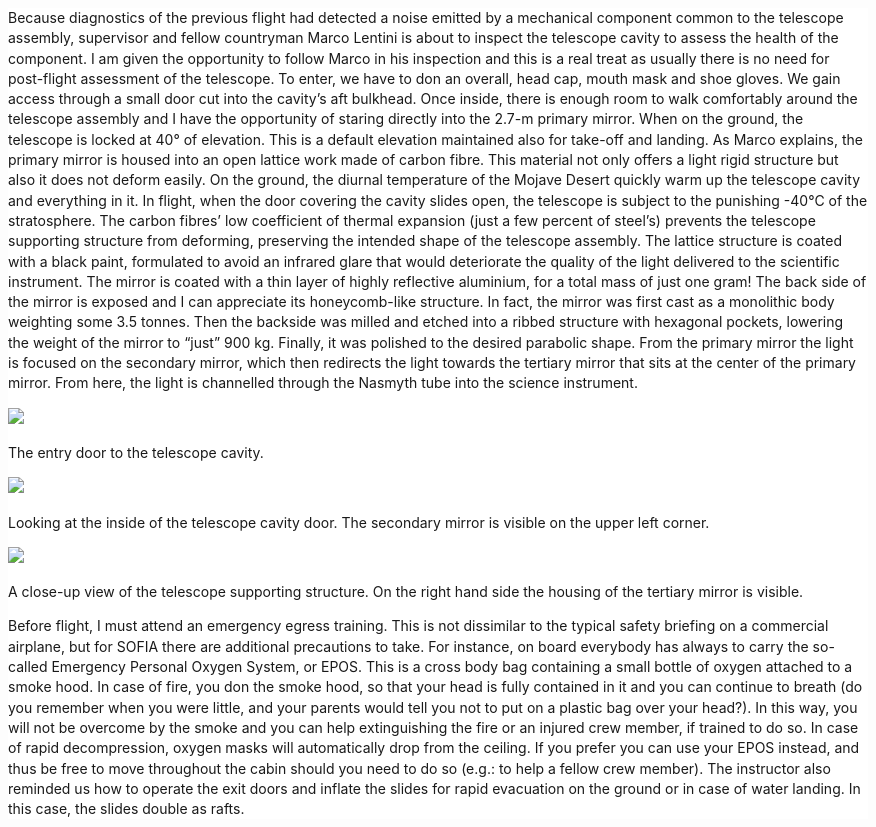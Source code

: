 Because diagnostics of the previous flight had detected a noise emitted by a mechanical component common to the telescope assembly, supervisor and fellow countryman Marco Lentini is about to inspect the telescope cavity to assess the health of the component. I am given the opportunity to follow Marco in his inspection and this is a real treat as usually there is no need for post-flight assessment of the telescope. To enter, we have to don an overall, head cap, mouth mask and shoe gloves. We gain access through a small door cut into the cavity’s aft bulkhead. Once inside, there is enough room to walk comfortably around the telescope assembly and I have the opportunity of staring directly into the 2.7-m primary mirror. When on the ground, the telescope is locked at 40° of elevation. This is a default elevation maintained also for take-off and landing. As Marco explains, the primary mirror is housed into an open lattice work made of carbon fibre. This material not only offers a light rigid structure but also it does not deform easily. On the ground, the diurnal temperature of the Mojave Desert quickly warm up the telescope cavity and everything in it. In flight, when the door covering the cavity slides open, the telescope is subject to the punishing -40°C of the stratosphere. The carbon fibres’ low coefficient of thermal expansion (just a few percent of steel’s) prevents the telescope supporting structure from deforming, preserving the intended shape of the telescope assembly. The lattice structure is coated with a black paint, formulated to avoid an infrared glare that would deteriorate the quality of the light delivered to the scientific instrument. The mirror is coated with a thin layer of highly reflective aluminium, for a total mass of just one gram! The back side of the mirror is exposed and I can appreciate its honeycomb-like structure. In fact, the mirror was first cast as a monolithic body weighting some 3.5 tonnes. Then the backside was milled and etched into a ribbed structure with hexagonal pockets, lowering the weight of the mirror to “just” 900 kg. Finally, it was polished to the desired parabolic shape. From the primary mirror the light is focused on the secondary mirror, which then redirects the light towards the tertiary mirror that sits at the center of the primary mirror. From here, the light is channelled through the Nasmyth tube into the science instrument.

![](https://www.adaa.it/wp/wp-content/uploads/2020/01/Figure-13-768x1024.jpg)

The entry door to the telescope cavity.

![](https://www.adaa.it/wp/wp-content/uploads/2020/01/Figure-14-1024x768.jpg)

Looking at the inside of the telescope cavity door. The secondary mirror is visible on the upper left corner.

![](https://www.adaa.it/wp/wp-content/uploads/2020/01/Figure-15-1024x768.jpg)

A close-up view of the telescope supporting structure. On the right hand side the housing of the tertiary mirror is visible.

Before flight, I must attend an emergency egress training. This is not dissimilar to the typical safety briefing on a commercial airplane, but for SOFIA there are additional precautions to take. For instance, on board everybody has always to carry the so-called Emergency Personal Oxygen System, or EPOS. This is a cross body bag containing a small bottle of oxygen attached to a smoke hood. In case of fire, you don the smoke hood, so that your head is fully contained in it and you can continue to breath (do you remember when you were little, and your parents would tell you not to put on a plastic bag over your head?). In this way, you will not be overcome by the smoke and you can help extinguishing the fire or an injured crew member, if trained to do so. In case of rapid decompression, oxygen masks will automatically drop from the ceiling. If you prefer you can use your EPOS instead, and thus be free to move throughout the cabin should you need to do so (e.g.: to help a fellow crew member). The instructor also reminded us how to operate the exit doors and inflate the slides for rapid evacuation on the ground or in case of water landing. In this case, the slides double as rafts.
